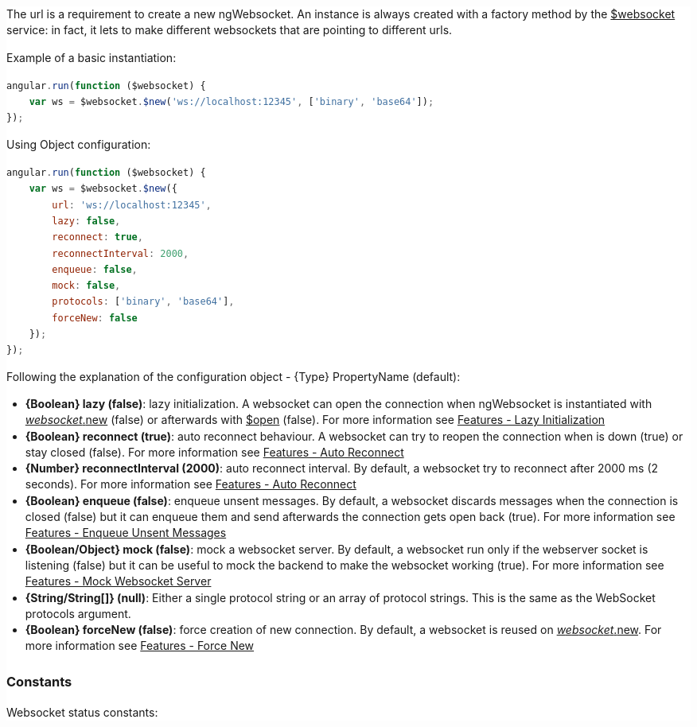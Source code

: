 The url is a requirement to create a new ngWebsocket.
An instance is always created with a factory method by the [$websocket](#websocket) service: in fact,
it lets to make different websockets that are pointing to different urls.

Example of a basic instantiation:

```javascript
angular.run(function ($websocket) {
    var ws = $websocket.$new('ws://localhost:12345', ['binary', 'base64']);
});
```

Using Object configuration:

```javascript
angular.run(function ($websocket) {
    var ws = $websocket.$new({
        url: 'ws://localhost:12345',
        lazy: false,
        reconnect: true,
        reconnectInterval: 2000,
        enqueue: false,
        mock: false,
        protocols: ['binary', 'base64'],
        forceNew: false
    });
});
```

Following the explanation of the configuration object - {Type} PropertyName (default):

  - **{Boolean} lazy (false)**: lazy initialization. A websocket can open the connection when ngWebsocket is instantiated with [$websocket.$new](#new) (false) or afterwards with [$open](#open) (false). For more information see [Features - Lazy Initialization](#lazy)
  - **{Boolean} reconnect (true)**: auto reconnect behaviour. A websocket can try to reopen the connection when is down (true) or stay closed (false). For more information see [Features - Auto Reconnect](#reconnect)
  - **{Number} reconnectInterval (2000)**: auto reconnect interval. By default, a websocket try to reconnect after 2000 ms (2 seconds). For more information see [Features - Auto Reconnect](#reconnect)
  - **{Boolean} enqueue (false)**: enqueue unsent messages. By default, a websocket discards messages when the connection is closed (false) but it can enqueue them and send afterwards the connection gets open back (true). For more information see [Features - Enqueue Unsent Messages](#enqueue)
  - **{Boolean/Object} mock (false)**: mock a websocket server. By default, a websocket run only if the webserver socket is listening (false) but it can be useful to mock the backend to make the websocket working (true). For more information see [Features - Mock Websocket Server](#mock)
  - **{String/String[]} (null)**: Either a single protocol string or an array of protocol strings. This is the same as the WebSocket protocols argument.
  - **{Boolean} forceNew (false)**: force creation of new connection. By default, a websocket is reused on [$websocket.$new](#new). For more information see [Features - Force New](#force-new)

### Constants

Websocket status constants:
